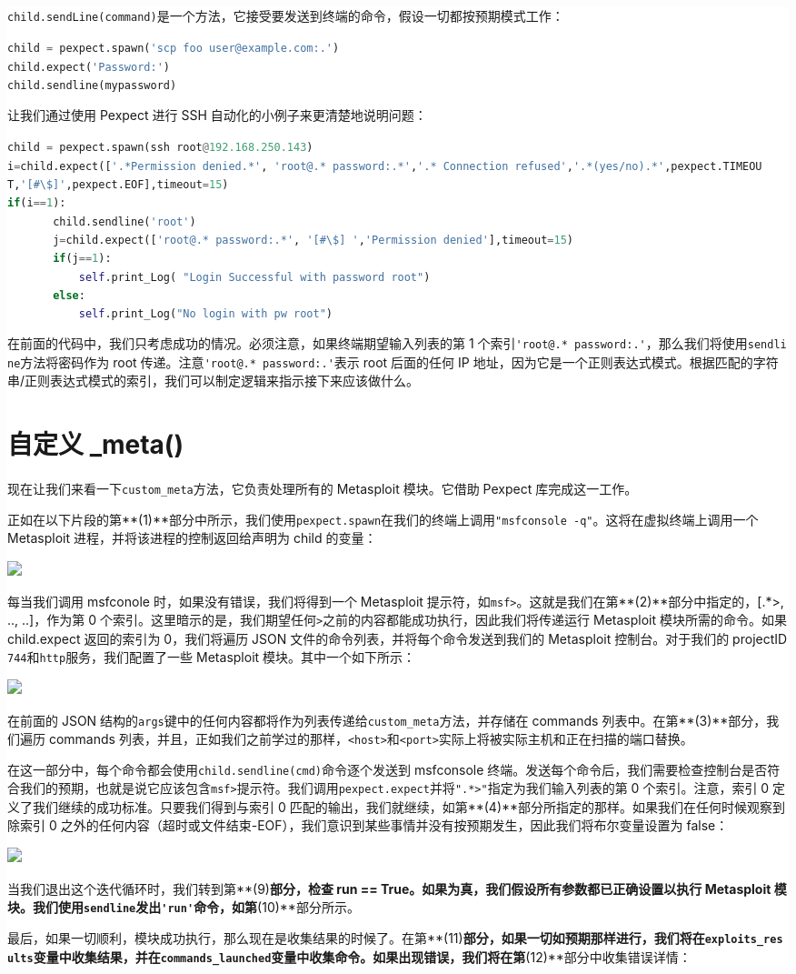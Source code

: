 `child.sendLine(command)`是一个方法，它接受要发送到终端的命令，假设一切都按预期模式工作：

```py
child = pexpect.spawn('scp foo user@example.com:.')
child.expect('Password:')
child.sendline(mypassword)
```

让我们通过使用 Pexpect 进行 SSH 自动化的小例子来更清楚地说明问题：

```py
child = pexpect.spawn(ssh root@192.168.250.143)
i=child.expect(['.*Permission denied.*', 'root@.* password:.*','.* Connection refused','.*(yes/no).*',pexpect.TIMEOUT,'[#\$]',pexpect.EOF],timeout=15)
if(i==1):
       child.sendline('root')
       j=child.expect(['root@.* password:.*', '[#\$] ','Permission denied'],timeout=15)
       if(j==1):   
           self.print_Log( "Login Successful with password root")
       else:
           self.print_Log("No login with pw root")
```

在前面的代码中，我们只考虑成功的情况。必须注意，如果终端期望输入列表的第 1 个索引`'root@.* password:.'`，那么我们将使用`sendline`方法将密码作为 root 传递。注意`'root@.* password:.'`表示 root 后面的任何 IP 地址，因为它是一个正则表达式模式。根据匹配的字符串/正则表达式模式的索引，我们可以制定逻辑来指示接下来应该做什么。

# 自定义 _meta()

现在让我们来看一下`custom_meta`方法，它负责处理所有的 Metasploit 模块。它借助 Pexpect 库完成这一工作。

正如在以下片段的第**(1)**部分中所示，我们使用`pexpect.spawn`在我们的终端上调用`"msfconsole -q"`。这将在虚拟终端上调用一个 Metasploit 进程，并将该进程的控制返回给声明为 child 的变量：

![](https://github.com/OpenDocCN/freelearn-sec-zh/raw/master/docs/hsn-pentest-py/img/3fab3c20-acfd-4dad-a8cf-27e946740955.png)

每当我们调用 msfconole 时，如果没有错误，我们将得到一个 Metasploit 提示符，如`msf>`。这就是我们在第**(2)**部分中指定的，[.*>, .., ..]，作为第 0 个索引。这里暗示的是，我们期望任何`>`之前的内容都能成功执行，因此我们将传递运行 Metasploit 模块所需的命令。如果 child.expect 返回的索引为 0，我们将遍历 JSON 文件的命令列表，并将每个命令发送到我们的 Metasploit 控制台。对于我们的 projectID `744`和`http`服务，我们配置了一些 Metasploit 模块。其中一个如下所示：

![](https://github.com/OpenDocCN/freelearn-sec-zh/raw/master/docs/hsn-pentest-py/img/3641e7b9-2482-4cdc-b45f-a543895132bf.png)

在前面的 JSON 结构的`args`键中的任何内容都将作为列表传递给`custom_meta`方法，并存储在 commands 列表中。在第**(3)**部分，我们遍历 commands 列表，并且，正如我们之前学过的那样，`<host>`和`<port>`实际上将被实际主机和正在扫描的端口替换。

在这一部分中，每个命令都会使用`child.sendline(cmd)`命令逐个发送到 msfconsole 终端。发送每个命令后，我们需要检查控制台是否符合我们的预期，也就是说它应该包含`msf>`提示符。我们调用`pexpect.expect`并将`".*>"`指定为我们输入列表的第 0 个索引。注意，索引 0 定义了我们继续的成功标准。只要我们得到与索引 0 匹配的输出，我们就继续，如第**(4)**部分所指定的那样。如果我们在任何时候观察到除索引 0 之外的任何内容（超时或文件结束-EOF），我们意识到某些事情并没有按预期发生，因此我们将布尔变量设置为 false：

![](https://github.com/OpenDocCN/freelearn-sec-zh/raw/master/docs/hsn-pentest-py/img/235e44b2-6881-4aef-adc9-3194a695d5bc.png)

当我们退出这个迭代循环时，我们转到第**(9)**部分，检查 run == True。如果为真，我们假设所有参数都已正确设置以执行 Metasploit 模块。我们使用`sendline`发出`'run'`命令，如第**(10)**部分所示。

最后，如果一切顺利，模块成功执行，那么现在是收集结果的时候了。在第**(11)**部分，如果一切如预期那样进行，我们将在`exploits_results`变量中收集结果，并在`commands_launched`变量中收集命令。如果出现错误，我们将在第**(12)**部分中收集错误详情：
